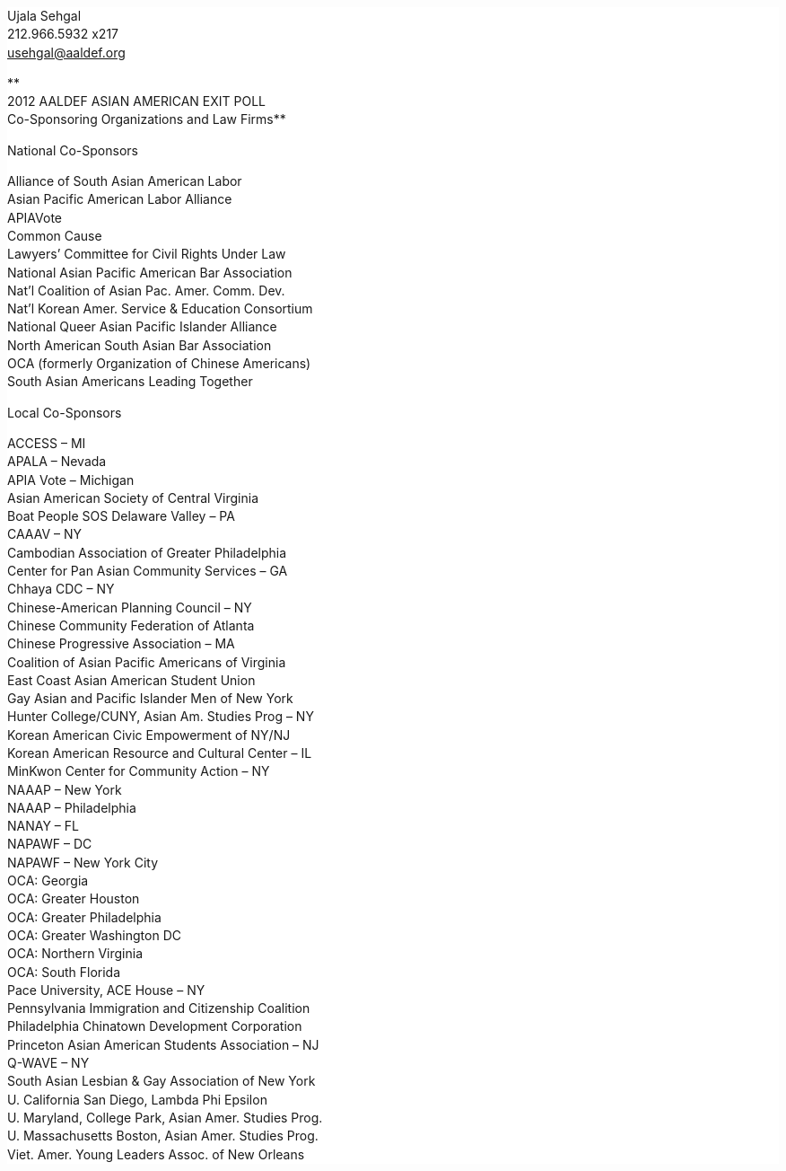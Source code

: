 Ujala Sehgal  
212\.966.5932 x217  
usehgal@aaldef.org

**  
2012 AALDEF ASIAN AMERICAN EXIT POLL  
Co-Sponsoring Organizations and Law Firms**

National Co-Sponsors

Alliance of South Asian American Labor  
Asian Pacific American Labor Alliance  
APIAVote  
Common Cause  
Lawyers’ Committee for Civil Rights Under Law  
National Asian Pacific American Bar Association  
Nat’l Coalition of Asian Pac. Amer. Comm. Dev.  
Nat’l Korean Amer. Service & Education Consortium  
National Queer Asian Pacific Islander Alliance  
North American South Asian Bar Association  
OCA (formerly Organization of Chinese Americans)  
South Asian Americans Leading Together

Local Co-Sponsors

ACCESS – MI  
APALA – Nevada  
APIA Vote – Michigan  
Asian American Society of Central Virginia  
Boat People SOS Delaware Valley – PA  
CAAAV – NY  
Cambodian Association of Greater Philadelphia  
Center for Pan Asian Community Services – GA  
Chhaya CDC – NY  
Chinese-American Planning Council – NY  
Chinese Community Federation of Atlanta  
Chinese Progressive Association – MA  
Coalition of Asian Pacific Americans of Virginia  
East Coast Asian American Student Union  
Gay Asian and Pacific Islander Men of New York  
Hunter College/CUNY, Asian Am. Studies Prog – NY  
Korean American Civic Empowerment of NY/NJ  
Korean American Resource and Cultural Center – IL  
MinKwon Center for Community Action – NY  
NAAAP – New York  
NAAAP – Philadelphia  
NANAY – FL  
NAPAWF – DC  
NAPAWF – New York City  
OCA: Georgia  
OCA: Greater Houston  
OCA: Greater Philadelphia  
OCA: Greater Washington DC  
OCA: Northern Virginia  
OCA: South Florida  
Pace University, ACE House – NY  
Pennsylvania Immigration and Citizenship Coalition  
Philadelphia Chinatown Development Corporation  
Princeton Asian American Students Association – NJ  
Q-WAVE – NY  
South Asian Lesbian & Gay Association of New York  
U. California San Diego, Lambda Phi Epsilon  
U. Maryland, College Park, Asian Amer. Studies Prog.  
U. Massachusetts Boston, Asian Amer. Studies Prog.  
Viet. Amer. Young Leaders Assoc. of New Orleans
